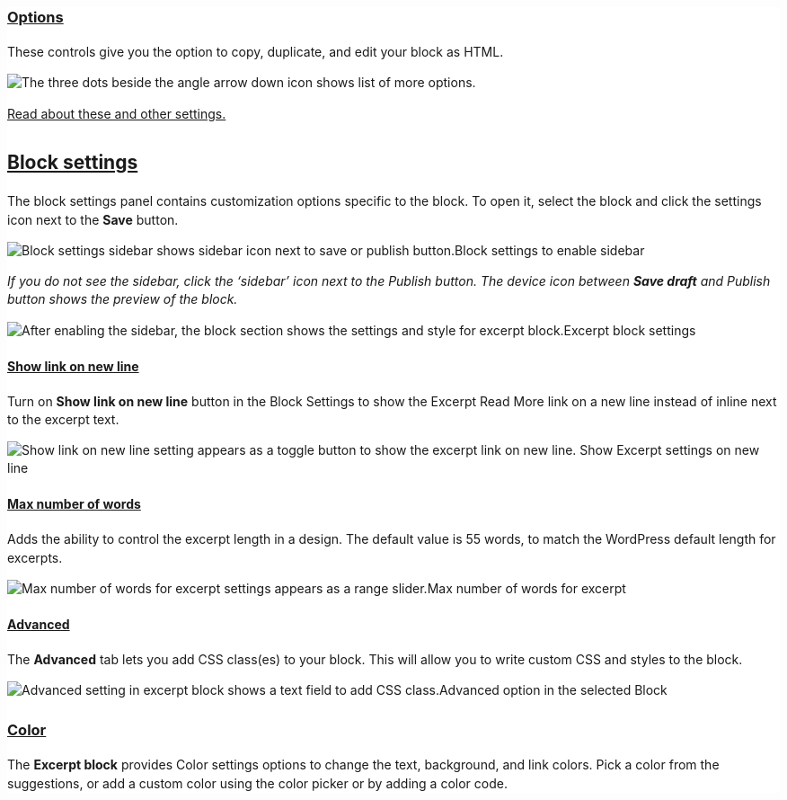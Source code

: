 ### [Options](https://wordpress.org/documentation/article/post-excerpt-block/\#options)

These controls give you the option to copy, duplicate, and edit your block as HTML.

![The three dots beside the angle arrow down icon shows list of more options. ](https://wordpress.org/documentation/files/2023/08/more-options-excerpt-block-toolbar.png)

[Read about these and other settings.](https://wordpress.org/documentation/article/more-options/)

## [Block settings](https://wordpress.org/documentation/article/post-excerpt-block/\#block-settings)

The block settings panel contains customization options specific to the block. To open it, select the block and click the settings icon next to the **Save** button.

![Block settings sidebar shows sidebar icon next to save or publish button. ](https://wordpress.org/documentation/files/2023/07/block-settings-sidebar-2.png)Block settings to enable sidebar

_If you do not see the sidebar, click the ‘sidebar’ icon next to the Publish button._ _The device icon between **Save draft** and Publish button shows the preview of the block._

![After enabling the sidebar, the block section shows the settings and style for excerpt block.](https://wordpress.org/documentation/files/2023/08/post-excerpt-block-settings-561x1024.png)Excerpt block settings

#### [Show link on new line](https://wordpress.org/documentation/article/post-excerpt-block/\#show-link-on-new-line)

Turn on **Show link on new line** button in the Block Settings to show the Excerpt Read More link on a new line instead of inline next to the excerpt text.

![Show link on new line setting appears as a toggle button to show the excerpt link on new line. ](https://lh5.googleusercontent.com/QcdK0a2urmazcyYYnUOthL973dmdGlyac2TzOhcr572sUj2ZukcCyvhUZfcmh577shPDG2OzbcsSh_GP9sWixHfHRk4QDFlLpTnTLvACRKDE58luG_8_K9eAKa0RcJ1inZLCopp9) Show Excerpt settings on new line

#### [Max number of words](https://wordpress.org/documentation/article/post-excerpt-block/\#max-number-of-words)

Adds the ability to control the excerpt length in a design. The default value is 55 words, to match the WordPress default length for excerpts.

![Max number of words for excerpt settings appears as a range slider. ](https://wordpress.org/documentation/files/2023/08/max-number-of-words.png)Max number of words for excerpt

#### [Advanced](https://wordpress.org/documentation/article/post-excerpt-block/\#advanced)

The **Advanced** tab lets you add CSS class(es) to your block. This will allow you to write custom CSS and styles to the block.

![Advanced setting in excerpt block shows a text field to add CSS class.](https://wordpress.org/documentation/files/2022/11/Screenshot-2022-11-11-at-11.26.17-AM-1-1.png)Advanced option in the selected Block

### [Color](https://wordpress.org/documentation/article/post-excerpt-block/\#color)

The **Excerpt block** provides Color settings options to change the text, background, and link colors. Pick a color from the suggestions, or add a custom color using the color picker or by adding a color code.

